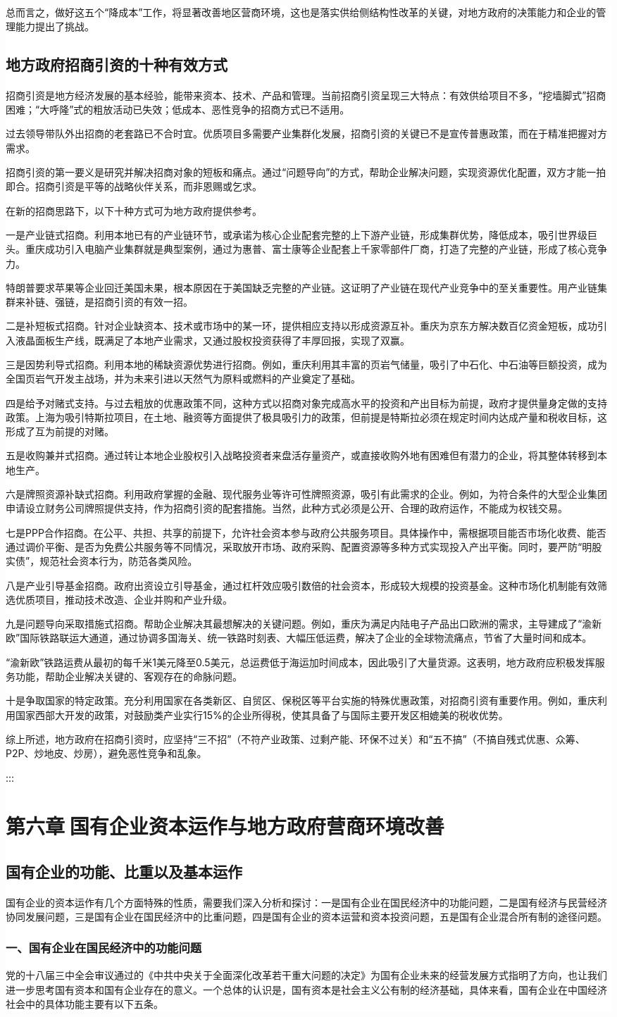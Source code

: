 总而言之，做好这五个“降成本”工作，将显著改善地区营商环境，这也是落实供给侧结构性改革的关键，对地方政府的决策能力和企业的管理能力提出了挑战。

## 地方政府招商引资的十种有效方式

招商引资是地方经济发展的基本经验，能带来资本、技术、产品和管理。当前招商引资呈现三大特点：有效供给项目不多，“挖墙脚式”招商困难；“大呼隆”式的粗放活动已失效；低成本、恶性竞争的招商方式已不适用。

过去领导带队外出招商的老套路已不合时宜。优质项目多需要产业集群化发展，招商引资的关键已不是宣传普惠政策，而在于精准把握对方需求。

招商引资的第一要义是研究并解决招商对象的短板和痛点。通过“问题导向”的方式，帮助企业解决问题，实现资源优化配置，双方才能一拍即合。招商引资是平等的战略伙伴关系，而非恩赐或乞求。

在新的招商思路下，以下十种方式可为地方政府提供参考。

一是产业链式招商。利用本地已有的产业链环节，或承诺为核心企业配套完整的上下游产业链，形成集群优势，降低成本，吸引世界级巨头。重庆成功引入电脑产业集群就是典型案例，通过为惠普、富士康等企业配套上千家零部件厂商，打造了完整的产业链，形成了核心竞争力。

特朗普要求苹果等企业回迁美国未果，根本原因在于美国缺乏完整的产业链。这证明了产业链在现代产业竞争中的至关重要性。用产业链集群来补链、强链，是招商引资的有效一招。

二是补短板式招商。针对企业缺资本、技术或市场中的某一环，提供相应支持以形成资源互补。重庆为京东方解决数百亿资金短板，成功引入液晶面板生产线，既满足了本地产业需求，又通过股权投资获得了丰厚回报，实现了双赢。

三是因势利导式招商。利用本地的稀缺资源优势进行招商。例如，重庆利用其丰富的页岩气储量，吸引了中石化、中石油等巨额投资，成为全国页岩气开发主战场，并为未来引进以天然气为原料或燃料的产业奠定了基础。

四是给予对赌式支持。与过去粗放的优惠政策不同，这种方式以招商对象完成高水平的投资和产出目标为前提，政府才提供量身定做的支持政策。上海为吸引特斯拉项目，在土地、融资等方面提供了极具吸引力的政策，但前提是特斯拉必须在规定时间内达成产量和税收目标，这形成了互为前提的对赌。

五是收购兼并式招商。通过转让本地企业股权引入战略投资者来盘活存量资产，或直接收购外地有困难但有潜力的企业，将其整体转移到本地生产。

六是牌照资源补缺式招商。利用政府掌握的金融、现代服务业等许可性牌照资源，吸引有此需求的企业。例如，为符合条件的大型企业集团申请设立财务公司牌照提供支持，作为招商引资的配套措施。当然，此种方式必须是公开、合理的政府运作，不能成为权钱交易。

七是PPP合作招商。在公平、共担、共享的前提下，允许社会资本参与政府公共服务项目。具体操作中，需根据项目能否市场化收费、能否通过调价平衡、是否为免费公共服务等不同情况，采取放开市场、政府采购、配置资源等多种方式实现投入产出平衡。同时，要严防“明股实债”，规范社会资本行为，防范各类风险。

八是产业引导基金招商。政府出资设立引导基金，通过杠杆效应吸引数倍的社会资本，形成较大规模的投资基金。这种市场化机制能有效筛选优质项目，推动技术改造、企业并购和产业升级。

九是问题导向采取措施式招商。帮助企业解决其最想解决的关键问题。例如，重庆为满足内陆电子产品出口欧洲的需求，主导建成了“渝新欧”国际铁路联运大通道，通过协调多国海关、统一铁路时刻表、大幅压低运费，解决了企业的全球物流痛点，节省了大量时间和成本。

“渝新欧”铁路运费从最初的每千米1美元降至0.5美元，总运费低于海运加时间成本，因此吸引了大量货源。这表明，地方政府应积极发挥服务功能，帮助企业解决关键的、客观存在的命脉问题。

十是争取国家的特定政策。充分利用国家在各类新区、自贸区、保税区等平台实施的特殊优惠政策，对招商引资有重要作用。例如，重庆利用国家西部大开发的政策，对鼓励类产业实行15%的企业所得税，使其具备了与国际主要开发区相媲美的税收优势。

综上所述，地方政府在招商引资时，应坚持“三不招”（不符产业政策、过剩产能、环保不过关）和“五不搞”（不搞自残式优惠、众筹、P2P、炒地皮、炒房），避免恶性竞争和乱象。

:::

# 第六章 国有企业资本运作与地方政府营商环境改善

## 国有企业的功能、比重以及基本运作

国有企业的资本运作有几个方面特殊的性质，需要我们深入分析和探讨：一是国有企业在国民经济中的功能问题，二是国有经济与民营经济协同发展问题，三是国有企业在国民经济中的比重问题，四是国有企业的资本运营和资本投资问题，五是国有企业混合所有制的途径问题。

### 一、国有企业在国民经济中的功能问题

党的十八届三中全会审议通过的《中共中央关于全面深化改革若干重大问题的决定》为国有企业未来的经营发展方式指明了方向，也让我们进一步思考国有资本和国有企业存在的意义。一个总体的认识是，国有资本是社会主义公有制的经济基础，具体来看，国有企业在中国经济社会中的具体功能主要有以下五条。
